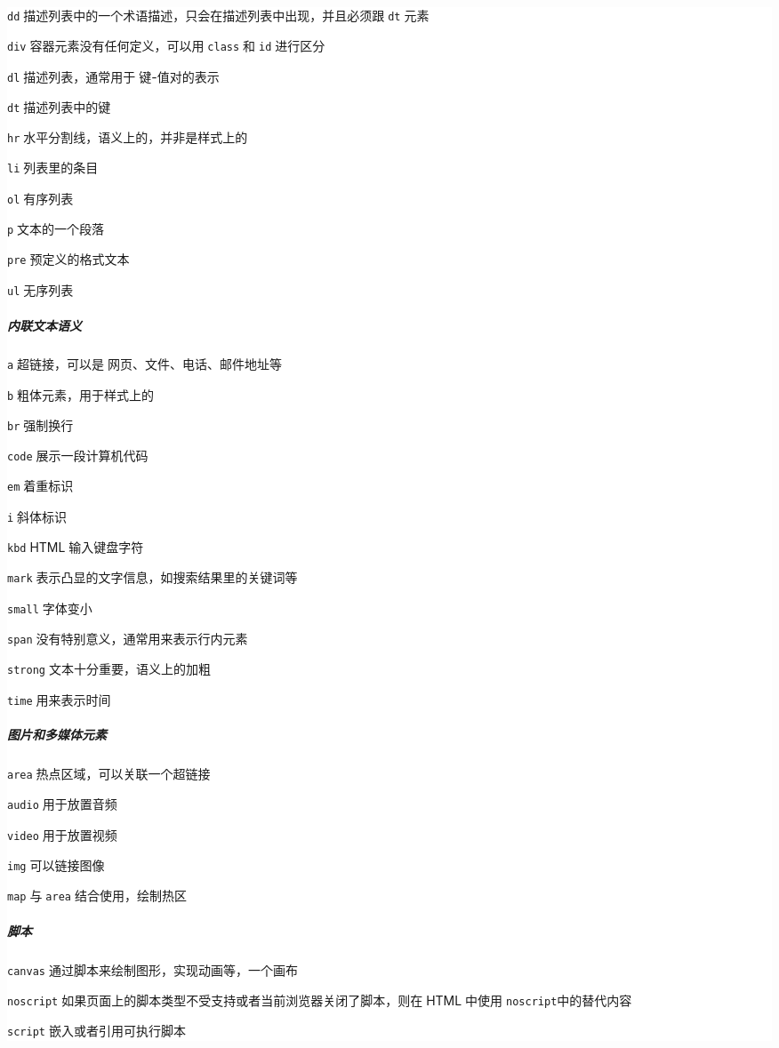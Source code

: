 `dd`  描述列表中的一个术语描述，只会在描述列表中出现，并且必须跟 `dt` 元素

`div`  容器元素没有任何定义，可以用 `class` 和 `id` 进行区分

`dl` 描述列表，通常用于 键-值对的表示

`dt` 描述列表中的键

`hr`  水平分割线，语义上的，并非是样式上的

`li` 列表里的条目

`ol` 有序列表

`p` 文本的一个段落

`pre` 预定义的格式文本

`ul` 无序列表

##### 内联文本语义

`a` 超链接，可以是 网页、文件、电话、邮件地址等

`b` 粗体元素，用于样式上的

`br`  强制换行

`code` 展示一段计算机代码

`em` 着重标识

`i` 斜体标识

`kbd` HTML 输入键盘字符

`mark` 表示凸显的文字信息，如搜索结果里的关键词等

`small` 字体变小

`span`  没有特别意义，通常用来表示行内元素

`strong` 文本十分重要，语义上的加粗

`time` 用来表示时间

##### 图片和多媒体元素

`area` 热点区域，可以关联一个超链接

`audio` 用于放置音频

`video` 用于放置视频

`img` 可以链接图像

`map` 与 `area` 结合使用，绘制热区

##### 脚本

`canvas` 通过脚本来绘制图形，实现动画等，一个画布

`noscript` 如果页面上的脚本类型不受支持或者当前浏览器关闭了脚本，则在 HTML 中使用 `noscript`中的替代内容

`script` 嵌入或者引用可执行脚本
